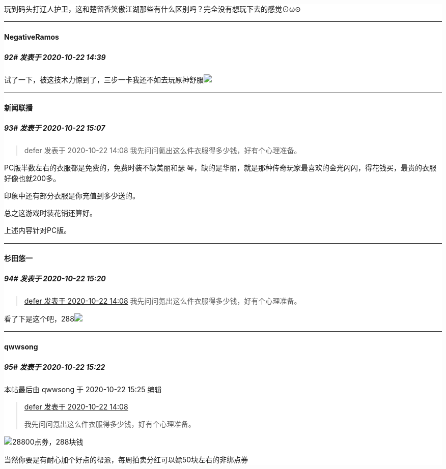 
玩到码头打辽人护卫，这和楚留香笑傲江湖那些有什么区别吗？完全没有想玩下去的感觉⊙ω⊙


-----

####  NegativeRamos  
##### 92#       发表于 2020-10-22 14:39


试了一下，被这技术力惊到了，三步一卡我还不如去玩原神舒服<img src="https://static.saraba1st.com/image/smiley/face2017/001.png" referrerpolicy="no-referrer">


-----

####  新闻联播  
##### 93#       发表于 2020-10-22 15:07


<blockquote>defer 发表于 2020-10-22 14:08
我先问问氪出这么件衣服得多少钱，好有个心理准备。</blockquote>

PC版半数左右的衣服都是免费的，免费时装不缺美丽和瑟 琴，缺的是华丽，就是那种传奇玩家最喜欢的金光闪闪，得花钱买，最贵的衣服好像也就200多。

印象中还有部分衣服是你充值到多少送的。

总之这游戏时装花销还算好。


上述内容针对PC版。


-----

####  杉田悠一  
##### 94#       发表于 2020-10-22 15:20


<blockquote><a href="httphttps://bbs.saraba1st.com/2b/forum.php?mod=redirect&amp;goto=findpost&amp;pid=49127343&amp;ptid=1966127" target="_blank">defer 发表于 2020-10-22 14:08</a>
我先问问氪出这么件衣服得多少钱，好有个心理准备。</blockquote>
看了下是这个吧，288<img src="https://p.sda1.dev/0/ccbbabcace7457c6a8f31e2fd8abc728/IMG_CMP_197001099.jpeg" referrerpolicy="no-referrer">


-----

####  qwwsong  
##### 95#       发表于 2020-10-22 15:22


 本帖最后由 qwwsong 于 2020-10-22 15:25 编辑 
<blockquote><a href="httphttps://bbs.saraba1st.com/2b/forum.php?mod=redirect&amp;goto=findpost&amp;pid=49127343&amp;ptid=1966127" target="_blank">defer 发表于 2020-10-22 14:08</a>

我先问问氪出这么件衣服得多少钱，好有个心理准备。</blockquote>
<img src="https://static.saraba1st.com/image/smiley/face2017/067.png" referrerpolicy="no-referrer">28800点券，288块钱

当然你要是有耐心加个好点的帮派，每周拍卖分红可以嫖50块左右的非绑点券
